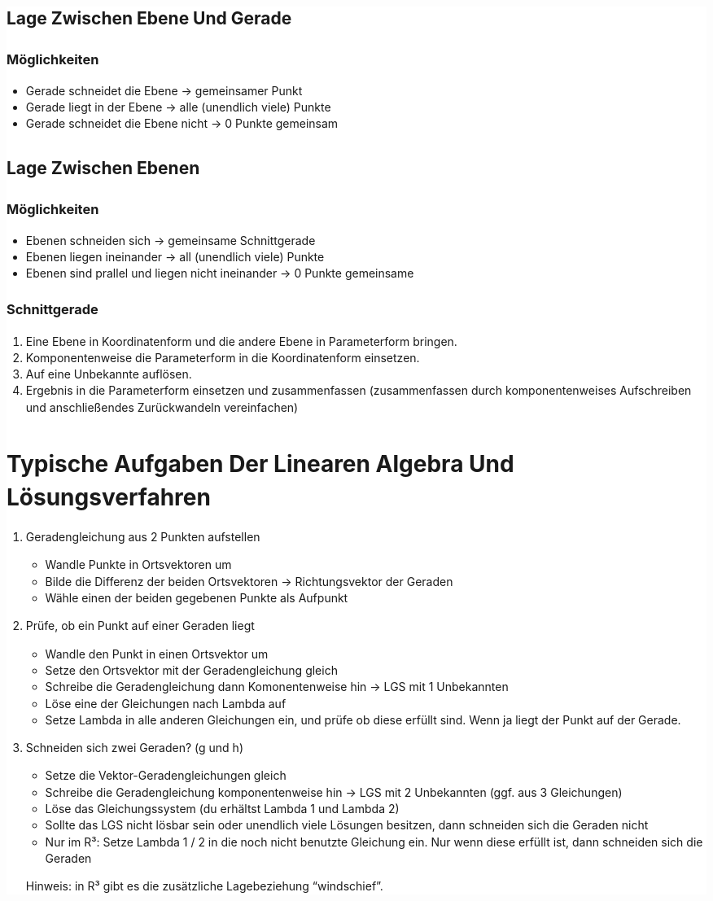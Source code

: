 ## Lage Zwischen Ebene Und Gerade

### Möglichkeiten

- Gerade schneidet die Ebene → gemeinsamer Punkt
- Gerade liegt in der Ebene → alle (unendlich viele) Punkte
- Gerade schneidet die Ebene nicht → 0 Punkte gemeinsam

## Lage Zwischen Ebenen

### Möglichkeiten

- Ebenen schneiden sich → gemeinsame Schnittgerade
- Ebenen liegen ineinander → all (unendlich viele) Punkte
- Ebenen sind prallel und liegen nicht ineinander → 0 Punkte gemeinsame

### Schnittgerade

1. Eine Ebene in Koordinatenform und die andere Ebene in Parameterform bringen.
2. Komponentenweise die Parameterform in die Koordinatenform einsetzen.
3. Auf eine Unbekannte auflösen.
4. Ergebnis in die Parameterform einsetzen und zusammenfassen  (zusammenfassen durch komponentenweises Aufschreiben und anschließendes Zurückwandeln vereinfachen)

# Typische Aufgaben Der Linearen Algebra Und Lösungsverfahren

1. Geradengleichung aus 2 Punkten aufstellen
    - Wandle Punkte in Ortsvektoren um
    - Bilde die Differenz der beiden Ortsvektoren → Richtungsvektor der Geraden
    - Wähle einen der beiden gegebenen Punkte als Aufpunkt
2. Prüfe, ob ein Punkt auf einer Geraden liegt
    - Wandle den Punkt in einen Ortsvektor um
    - Setze den Ortsvektor mit der Geradengleichung gleich
    - Schreibe die Geradengleichung dann Komonentenweise hin → LGS mit 1 Unbekannten
    - Löse eine der Gleichungen nach Lambda auf
    - Setze Lambda in alle anderen Gleichungen ein, und prüfe ob diese erfüllt sind. Wenn ja liegt der Punkt auf der Gerade.
3. Schneiden sich zwei Geraden? (g und h)
    - Setze die Vektor-Geradengleichungen gleich
    - Schreibe die Geradengleichung komponentenweise hin → LGS mit 2 Unbekannten (ggf. aus 3 Gleichungen)
    - Löse das Gleichungssystem (du erhältst Lambda 1 und Lambda 2)
    - Sollte das LGS nicht lösbar sein oder unendlich viele Lösungen besitzen, dann schneiden sich die Geraden nicht
    - Nur im R³: Setze Lambda 1 / 2 in die noch nicht benutzte Gleichung ein. Nur wenn diese erfüllt ist, dann schneiden sich die Geraden


    Hinweis: in R³ gibt es die zusätzliche Lagebeziehung “windschief”.
